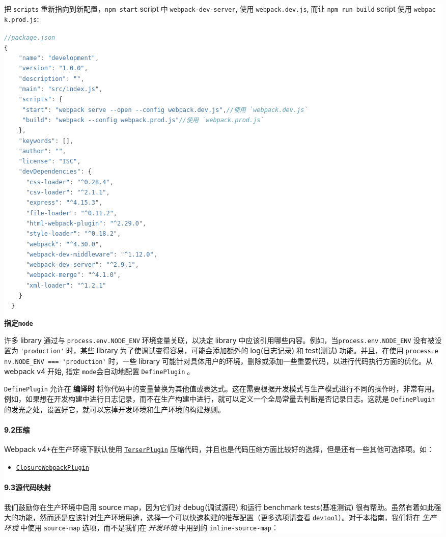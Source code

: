 把 `scripts` 重新指向到新配置，`npm start` script 中 `webpack-dev-server`, 使用 `webpack.dev.js`, 而让 `npm run build` script 使用 `webpack.prod.js`:

```js
//package.json
{
    "name": "development",
    "version": "1.0.0",
    "description": "",
    "main": "src/index.js",
    "scripts": {
     "start": "webpack serve --open --config webpack.dev.js",//使用 `webpack.dev.js`
     "build": "webpack --config webpack.prod.js"//使用 `webpack.prod.js`
    },
    "keywords": [],
    "author": "",
    "license": "ISC",
    "devDependencies": {
      "css-loader": "^0.28.4",
      "csv-loader": "^2.1.1",
      "express": "^4.15.3",
      "file-loader": "^0.11.2",
      "html-webpack-plugin": "^2.29.0",
      "style-loader": "^0.18.2",
      "webpack": "^4.30.0",
      "webpack-dev-middleware": "^1.12.0",
      "webpack-dev-server": "^2.9.1",
      "webpack-merge": "^4.1.0",
      "xml-loader": "^1.2.1"
    }
  }
```

**指定`mode`**

许多 library 通过与 `process.env.NODE_ENV` 环境变量关联，以决定 library 中应该引用哪些内容。例如，当`process.env.NODE_ENV` 没有被设置为 `'production'` 时，某些 library 为了使调试变得容易，可能会添加额外的 log(日志记录) 和 test(测试) 功能。并且，在使用 `process.env.NODE_ENV === 'production'` 时，一些 library 可能针对具体用户的环境，删除或添加一些重要代码，以进行代码执行方面的优化。从 webpack v4 开始, 指定 `mode`会自动地配置 `DefinePlugin` 。

`DefinePlugin` 允许在 **编译时** 将你代码中的变量替换为其他值或表达式。这在需要根据开发模式与生产模式进行不同的操作时，非常有用。例如，如果想在开发构建中进行日志记录，而不在生产构建中进行，就可以定义一个全局常量去判断是否记录日志。这就是 `DefinePlugin` 的发光之处，设置好它，就可以忘掉开发环境和生产环境的构建规则。

#### 9.2压缩

Webpack v4+在生产环境下默认使用 [`TerserPlugin`](https://www.webpackjs.com/plugins/terser-webpack-plugin) 压缩代码，并且也是代码压缩方面比较好的选择，但是还有一些其他可选择项。如：

- [`ClosureWebpackPlugin`](https://github.com/webpack-contrib/closure-webpack-plugin)



#### 9.3源代码映射

我们鼓励你在生产环境中启用 source map，因为它们对 debug(调试源码) 和运行 benchmark tests(基准测试) 很有帮助。虽然有着如此强大的功能，然而还是应该针对生产环境用途，选择一个可以快速构建的推荐配置（更多选项请查看 [`devtool`](https://www.webpackjs.com/configuration/devtool)）。对于本指南，我们将在 *生产环境* 中使用 `source-map` 选项，而不是我们在 *开发环境* 中用到的 `inline-source-map`：
